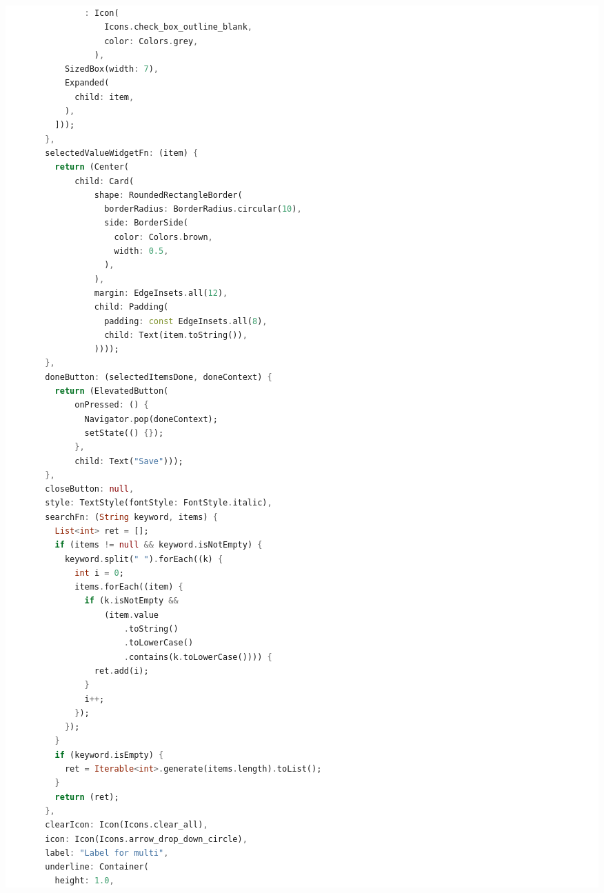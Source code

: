 ```dart
                : Icon(
                    Icons.check_box_outline_blank,
                    color: Colors.grey,
                  ),
            SizedBox(width: 7),
            Expanded(
              child: item,
            ),
          ]));
        },
        selectedValueWidgetFn: (item) {
          return (Center(
              child: Card(
                  shape: RoundedRectangleBorder(
                    borderRadius: BorderRadius.circular(10),
                    side: BorderSide(
                      color: Colors.brown,
                      width: 0.5,
                    ),
                  ),
                  margin: EdgeInsets.all(12),
                  child: Padding(
                    padding: const EdgeInsets.all(8),
                    child: Text(item.toString()),
                  ))));
        },
        doneButton: (selectedItemsDone, doneContext) {
          return (ElevatedButton(
              onPressed: () {
                Navigator.pop(doneContext);
                setState(() {});
              },
              child: Text("Save")));
        },
        closeButton: null,
        style: TextStyle(fontStyle: FontStyle.italic),
        searchFn: (String keyword, items) {
          List<int> ret = [];
          if (items != null && keyword.isNotEmpty) {
            keyword.split(" ").forEach((k) {
              int i = 0;
              items.forEach((item) {
                if (k.isNotEmpty &&
                    (item.value
                        .toString()
                        .toLowerCase()
                        .contains(k.toLowerCase()))) {
                  ret.add(i);
                }
                i++;
              });
            });
          }
          if (keyword.isEmpty) {
            ret = Iterable<int>.generate(items.length).toList();
          }
          return (ret);
        },
        clearIcon: Icon(Icons.clear_all),
        icon: Icon(Icons.arrow_drop_down_circle),
        label: "Label for multi",
        underline: Container(
          height: 1.0,
```